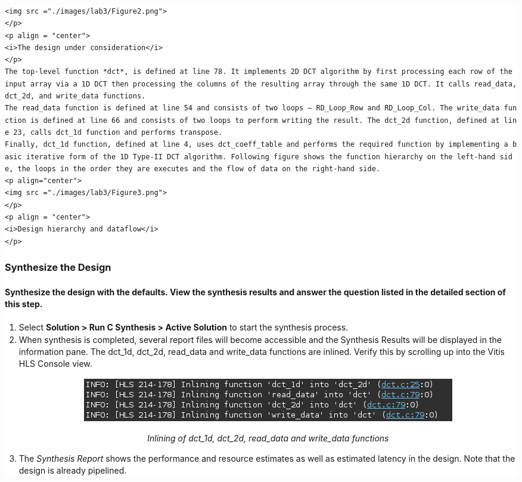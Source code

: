     <img src ="./images/lab3/Figure2.png">
    </p>
    <p align = "center">
    <i>The design under consideration</i>
    </p>
    The top-level function *dct*, is defined at line 78. It implements 2D DCT algorithm by first processing each row of the input array via a 1D DCT then processing the columns of the resulting array through the same 1D DCT. It calls read_data, dct_2d, and write_data functions.
    The read_data function is defined at line 54 and consists of two loops – RD_Loop_Row and RD_Loop_Col. The write_data function is defined at line 66 and consists of two loops to perform writing the result. The dct_2d function, defined at line 23, calls dct_1d function and performs transpose.
    Finally, dct_1d function, defined at line 4, uses dct_coeff_table and performs the required function by implementing a basic iterative form of the 1D Type-II DCT algorithm. Following figure shows the function hierarchy on the left-hand side, the loops in the order they are executes and the flow of data on the right-hand side.
    <p align="center">
    <img src ="./images/lab3/Figure3.png">
    </p>
    <p align = "center">
    <i>Design hierarchy and dataflow</i>
    </p> 

### Synthesize the Design
#### Synthesize the design with the defaults. View the synthesis results and answer the question listed in the detailed section of this step.
1. Select **Solution > Run C Synthesis > Active Solution** to start the synthesis process.
2. When synthesis is completed, several report files will become accessible and the Synthesis Results will be displayed in the information pane.
    The dct_1d, dct_2d, read_data and write_data functions are inlined. Verify this by scrolling up into the Vitis HLS Console view.
    <p align="center">
    <img src ="./images/lab3/Fig4.png">
    </p>
    <p align = "center">
    <i>Inlining of dct_1d, dct_2d, read_data and write_data functions</i>
    </p> 
3. The *Synthesis Report* shows the performance and resource estimates as well as estimated latency in the design. Note that the design is already pipelined.
    <p align="center">